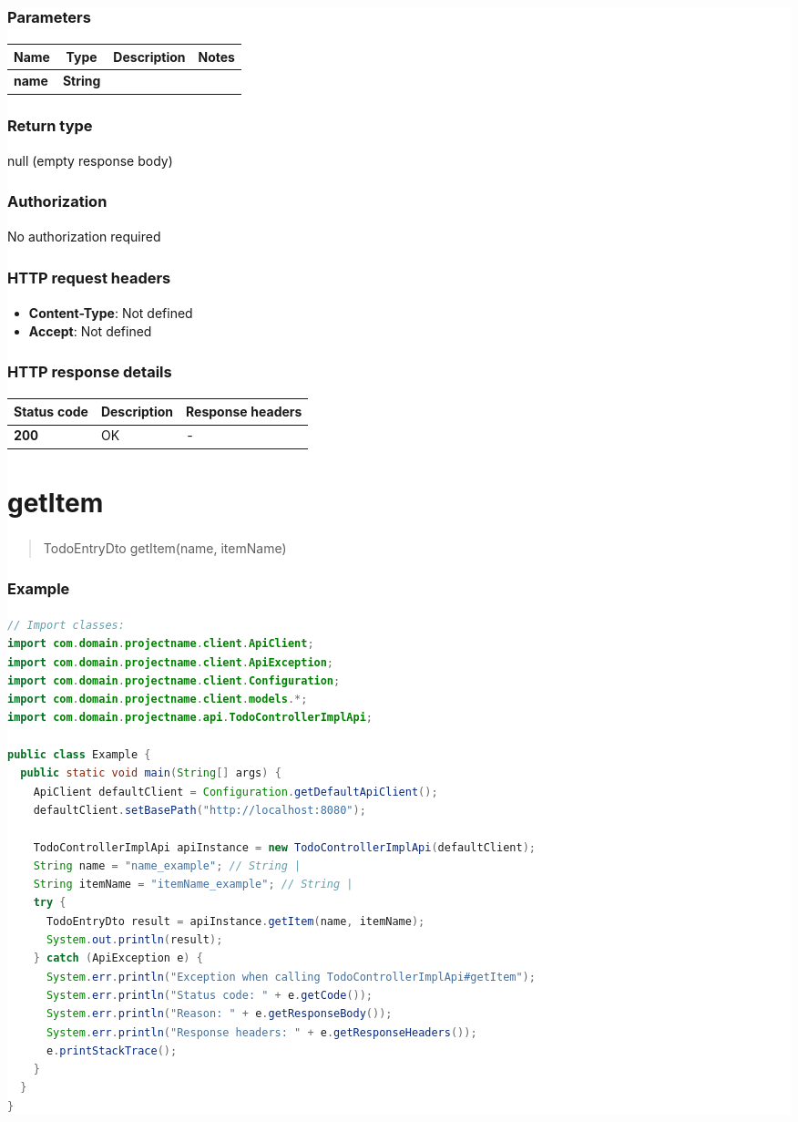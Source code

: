 ### Parameters

Name | Type | Description  | Notes
------------- | ------------- | ------------- | -------------
 **name** | **String**|  |

### Return type

null (empty response body)

### Authorization

No authorization required

### HTTP request headers

 - **Content-Type**: Not defined
 - **Accept**: Not defined

### HTTP response details
| Status code | Description | Response headers |
|-------------|-------------|------------------|
**200** | OK |  -  |

<a name="getItem"></a>
# **getItem**
> TodoEntryDto getItem(name, itemName)



### Example
```java
// Import classes:
import com.domain.projectname.client.ApiClient;
import com.domain.projectname.client.ApiException;
import com.domain.projectname.client.Configuration;
import com.domain.projectname.client.models.*;
import com.domain.projectname.api.TodoControllerImplApi;

public class Example {
  public static void main(String[] args) {
    ApiClient defaultClient = Configuration.getDefaultApiClient();
    defaultClient.setBasePath("http://localhost:8080");

    TodoControllerImplApi apiInstance = new TodoControllerImplApi(defaultClient);
    String name = "name_example"; // String | 
    String itemName = "itemName_example"; // String | 
    try {
      TodoEntryDto result = apiInstance.getItem(name, itemName);
      System.out.println(result);
    } catch (ApiException e) {
      System.err.println("Exception when calling TodoControllerImplApi#getItem");
      System.err.println("Status code: " + e.getCode());
      System.err.println("Reason: " + e.getResponseBody());
      System.err.println("Response headers: " + e.getResponseHeaders());
      e.printStackTrace();
    }
  }
}
```
